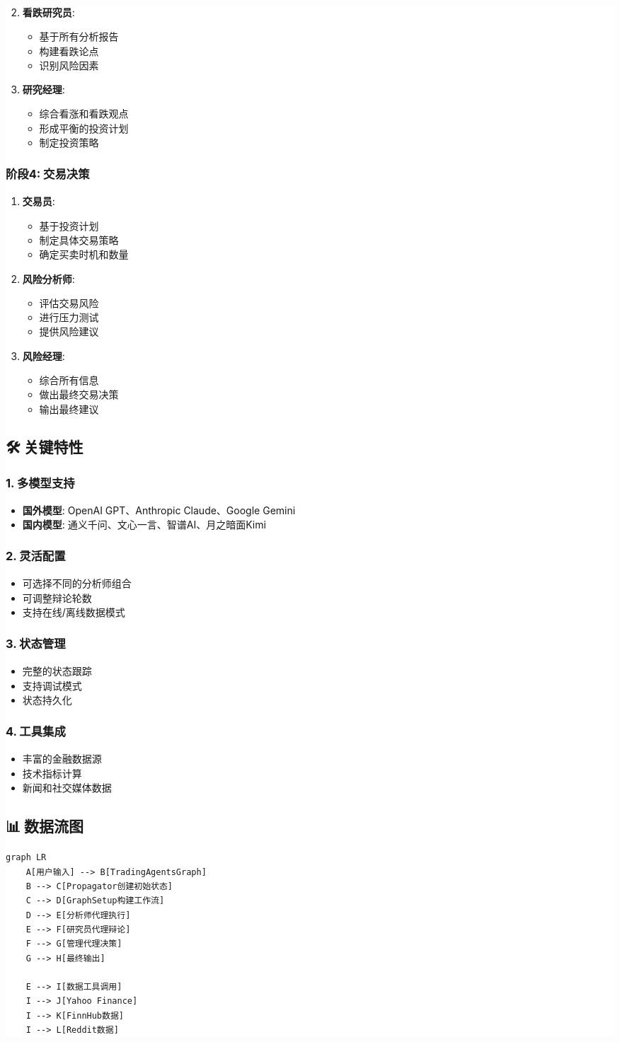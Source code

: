 2. **看跌研究员**:
   - 基于所有分析报告
   - 构建看跌论点
   - 识别风险因素

3. **研究经理**:
   - 综合看涨和看跌观点
   - 形成平衡的投资计划
   - 制定投资策略

### 阶段4: 交易决策
1. **交易员**:
   - 基于投资计划
   - 制定具体交易策略
   - 确定买卖时机和数量

2. **风险分析师**:
   - 评估交易风险
   - 进行压力测试
   - 提供风险建议

3. **风险经理**:
   - 综合所有信息
   - 做出最终交易决策
   - 输出最终建议

## 🛠️ 关键特性

### 1. 多模型支持
- **国外模型**: OpenAI GPT、Anthropic Claude、Google Gemini
- **国内模型**: 通义千问、文心一言、智谱AI、月之暗面Kimi

### 2. 灵活配置
- 可选择不同的分析师组合
- 可调整辩论轮数
- 支持在线/离线数据模式

### 3. 状态管理
- 完整的状态跟踪
- 支持调试模式
- 状态持久化

### 4. 工具集成
- 丰富的金融数据源
- 技术指标计算
- 新闻和社交媒体数据

## 📊 数据流图

```mermaid
graph LR
    A[用户输入] --> B[TradingAgentsGraph]
    B --> C[Propagator创建初始状态]
    C --> D[GraphSetup构建工作流]
    D --> E[分析师代理执行]
    E --> F[研究员代理辩论]
    F --> G[管理代理决策]
    G --> H[最终输出]
    
    E --> I[数据工具调用]
    I --> J[Yahoo Finance]
    I --> K[FinnHub数据]
    I --> L[Reddit数据]
```